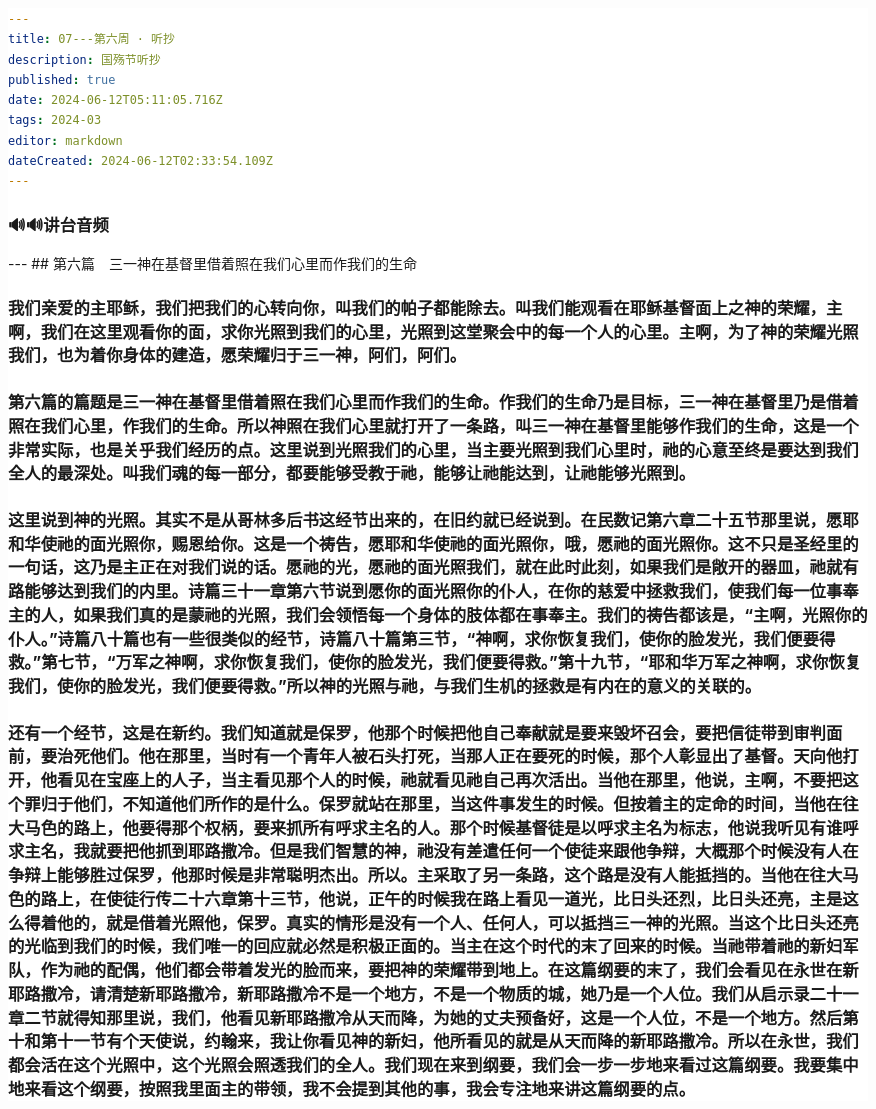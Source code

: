 ```yaml
---
title: 07---第六周 · 听抄
description: 国殇节听抄
published: true
date: 2024-06-12T05:11:05.716Z
tags: 2024-03
editor: markdown
dateCreated: 2024-06-12T02:33:54.109Z
---
```


### 🔊🔊讲台音频
<audio id="audio" controls="" preload="none">
      <source id="mp3" src="/2024-03/2024-3国殇-6.mp3">
</audio>
---
## 第六篇　三一神在基督里借着照在我们心里而作我们的生命

### 我们亲爱的主耶稣，我们把我们的心转向你，叫我们的帕子都能除去。叫我们能观看在耶稣基督面上之神的荣耀，主啊，我们在这里观看你的面，求你光照到我们的心里，光照到这堂聚会中的每一个人的心里。主啊，为了神的荣耀光照我们，也为着你身体的建造，愿荣耀归于三一神，阿们，阿们。

### 第六篇的篇题是三一神在基督里借着照在我们心里而作我们的生命。作我们的生命乃是目标，三一神在基督里乃是借着照在我们心里，作我们的生命。所以神照在我们心里就打开了一条路，叫三一神在基督里能够作我们的生命，这是一个非常实际，也是关乎我们经历的点。这里说到光照我们的心里，当主要光照到我们心里时，祂的心意至终是要达到我们全人的最深处。叫我们魂的每一部分，都要能够受教于祂，能够让祂能达到，让祂能够光照到。

### 这里说到神的光照。其实不是从哥林多后书这经节出来的，在旧约就已经说到。在民数记第六章二十五节那里说，愿耶和华使祂的面光照你，赐恩给你。这是一个祷告，愿耶和华使祂的面光照你，哦，愿祂的面光照你。这不只是圣经里的一句话，这乃是主正在对我们说的话。愿祂的光，愿祂的面光照我们，就在此时此刻，如果我们是敞开的器皿，祂就有路能够达到我们的内里。诗篇三十一章第六节说到愿你的面光照你的仆人，在你的慈爱中拯救我们，使我们每一位事奉主的人，如果我们真的是蒙祂的光照，我们会领悟每一个身体的肢体都在事奉主。我们的祷告都该是，“主啊，光照你的仆人。”诗篇八十篇也有一些很类似的经节，诗篇八十篇第三节，“神啊，求你恢复我们，使你的脸发光，我们便要得救。”第七节，“万军之神啊，求你恢复我们，使你的脸发光，我们便要得救。”第十九节，“耶和华万军之神啊，求你恢复我们，使你的脸发光，我们便要得救。”所以神的光照与祂，与我们生机的拯救是有内在的意义的关联的。

### 还有一个经节，这是在新约。我们知道就是保罗，他那个时候把他自己奉献就是要来毁坏召会，要把信徒带到审判面前，要治死他们。他在那里，当时有一个青年人被石头打死，当那人正在要死的时候，那个人彰显出了基督。天向他打开，他看见在宝座上的人子，当主看见那个人的时候，祂就看见祂自己再次活出。当他在那里，他说，主啊，不要把这个罪归于他们，不知道他们所作的是什么。保罗就站在那里，当这件事发生的时候。但按着主的定命的时间，当他在往大马色的路上，他要得那个权柄，要来抓所有呼求主名的人。那个时候基督徒是以呼求主名为标志，他说我听见有谁呼求主名，我就要把他抓到耶路撒冷。但是我们智慧的神，祂没有差遣任何一个使徒来跟他争辩，大概那个时候没有人在争辩上能够胜过保罗，他那时候是非常聪明杰出。所以。主采取了另一条路，这个路是没有人能抵挡的。当他在往大马色的路上，在使徒行传二十六章第十三节，他说，正午的时候我在路上看见一道光，比日头还烈，比日头还亮，主是这么得着他的，就是借着光照他，保罗。真实的情形是没有一个人、任何人，可以抵挡三一神的光照。当这个比日头还亮的光临到我们的时候，我们唯一的回应就必然是积极正面的。当主在这个时代的末了回来的时候。当祂带着祂的新妇军队，作为祂的配偶，他们都会带着发光的脸而来，要把神的荣耀带到地上。在这篇纲要的末了，我们会看见在永世在新耶路撒冷，请清楚新耶路撒冷，新耶路撒冷不是一个地方，不是一个物质的城，她乃是一个人位。我们从启示录二十一章二节就得知那里说，我们，他看见新耶路撒冷从天而降，为她的丈夫预备好，这是一个人位，不是一个地方。然后第十和第十一节有个天使说，约翰来，我让你看见神的新妇，他所看见的就是从天而降的新耶路撒冷。所以在永世，我们都会活在这个光照中，这个光照会照透我们的全人。我们现在来到纲要，我们会一步一步地来看过这篇纲要。我要集中地来看这个纲要，按照我里面主的带领，我不会提到其他的事，我会专注地来讲这篇纲要的点。
